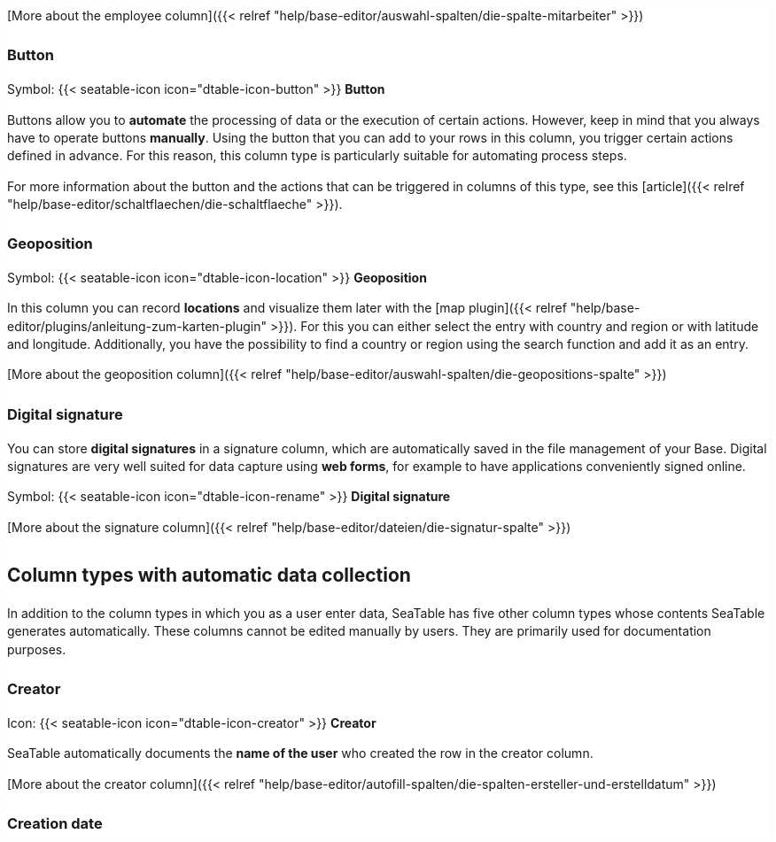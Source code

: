 [More about the employee column]({{< relref "help/base-editor/auswahl-spalten/die-spalte-mitarbeiter" >}})

### Button

Symbol: {{< seatable-icon icon="dtable-icon-button" >}} **Button**

Buttons allow you to **automate** the processing of data or the execution of certain actions. However, keep in mind that you always have to operate buttons **manually**. Using the button that you can add to your rows in this column, you trigger certain actions defined in advance. For this reason, this column type is particularly suitable for automating process steps.

For more information about the button and the actions that can be triggered in columns of this type, see this [article]({{< relref "help/base-editor/schaltflaechen/die-schaltflaeche" >}}).

### Geoposition

Symbol: {{< seatable-icon icon="dtable-icon-location" >}} **Geoposition**

In this column you can record **locations** and visualize them later with the [map plugin]({{< relref "help/base-editor/plugins/anleitung-zum-karten-plugin" >}}). For this you can either select the entry with country and region or with latitude and longitude. Additionally, you have the possibility to find a country or region using the search function and add it as an entry.

[More about the geoposition column]({{< relref "help/base-editor/auswahl-spalten/die-geopositions-spalte" >}})

### Digital signature

You can store **digital signatures** in a signature column, which are automatically saved in the file management of your Base. Digital signatures are very well suited for data capture using **web forms**, for example to have applications conveniently signed online.

Symbol: {{< seatable-icon icon="dtable-icon-rename" >}} **Digital signature**

[More about the signature column]({{< relref "help/base-editor/dateien/die-signatur-spalte" >}})

## Column types with automatic data collection

In addition to the column types in which you as a user enter data, SeaTable has five other column types whose contents SeaTable generates automatically. These columns cannot be edited manually by users. They are primarily used for documentation purposes.

### Creator

Icon: {{< seatable-icon icon="dtable-icon-creator" >}} **Creator**

SeaTable automatically documents the **name of the user** who created the row in the creator column.

[More about the creator column]({{< relref "help/base-editor/autofill-spalten/die-spalten-ersteller-und-erstelldatum" >}})

### Creation date
